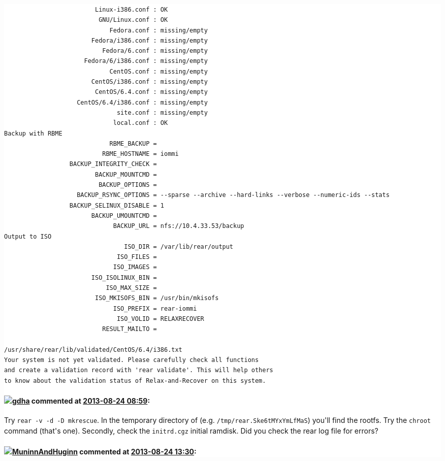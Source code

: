                              Linux-i386.conf : OK
                              GNU/Linux.conf : OK
                                 Fedora.conf : missing/empty
                            Fedora/i386.conf : missing/empty
                               Fedora/6.conf : missing/empty
                          Fedora/6/i386.conf : missing/empty
                                 CentOS.conf : missing/empty
                            CentOS/i386.conf : missing/empty
                             CentOS/6.4.conf : missing/empty
                        CentOS/6.4/i386.conf : missing/empty
                                   site.conf : missing/empty
                                  local.conf : OK
    Backup with RBME
                                 RBME_BACKUP =
                               RBME_HOSTNAME = iommi
                      BACKUP_INTEGRITY_CHECK =
                             BACKUP_MOUNTCMD =
                              BACKUP_OPTIONS =
                        BACKUP_RSYNC_OPTIONS = --sparse --archive --hard-links --verbose --numeric-ids --stats
                      BACKUP_SELINUX_DISABLE = 1
                            BACKUP_UMOUNTCMD =
                                  BACKUP_URL = nfs://10.4.33.53/backup
    Output to ISO
                                     ISO_DIR = /var/lib/rear/output
                                   ISO_FILES =
                                  ISO_IMAGES =
                            ISO_ISOLINUX_BIN =
                                ISO_MAX_SIZE =
                             ISO_MKISOFS_BIN = /usr/bin/mkisofs
                                  ISO_PREFIX = rear-iommi
                                   ISO_VOLID = RELAXRECOVER
                               RESULT_MAILTO =

    /usr/share/rear/lib/validated/CentOS/6.4/i386.txt
    Your system is not yet validated. Please carefully check all functions
    and create a validation record with 'rear validate'. This will help others
    to know about the validation status of Relax-and-Recover on this system.

#### <img src="https://avatars.githubusercontent.com/u/888633?u=cdaeb31efcc0048d3619651aa18dd4b76e636b21&v=4" width="50">[gdha](https://github.com/gdha) commented at [2013-08-24 08:59](https://github.com/rear/rear/issues/293#issuecomment-23205517):

Try `rear -v -d -D mkrescue`. In the temporary directory of (e.g.
`/tmp/rear.Ske6tMYxYmLfMaS`) you'll find the rootfs. Try the
`chroot`command (that's one). Secondly, check the `initrd.cgz` initial
ramdisk. Did you check the rear log file for errors?

#### <img src="https://avatars.githubusercontent.com/u/5272128?v=4" width="50">[MuninnAndHuginn](https://github.com/MuninnAndHuginn) commented at [2013-08-24 13:30](https://github.com/rear/rear/issues/293#issuecomment-23208780):
